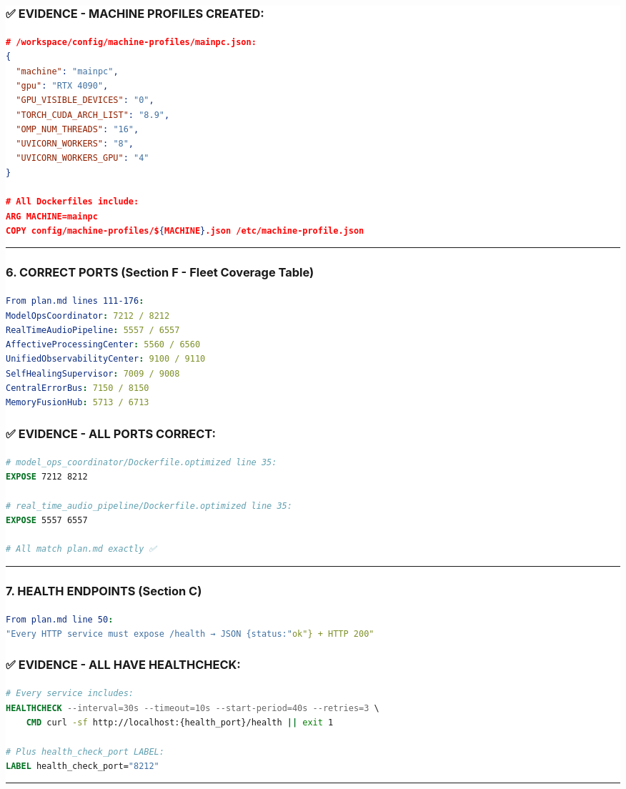 ### ✅ **EVIDENCE - MACHINE PROFILES CREATED:**
```json
# /workspace/config/machine-profiles/mainpc.json:
{
  "machine": "mainpc",
  "gpu": "RTX 4090",
  "GPU_VISIBLE_DEVICES": "0",
  "TORCH_CUDA_ARCH_LIST": "8.9",
  "OMP_NUM_THREADS": "16",
  "UVICORN_WORKERS": "8",
  "UVICORN_WORKERS_GPU": "4"
}

# All Dockerfiles include:
ARG MACHINE=mainpc
COPY config/machine-profiles/${MACHINE}.json /etc/machine-profile.json
```

---

### **6. CORRECT PORTS (Section F - Fleet Coverage Table)**
```yaml
From plan.md lines 111-176:
ModelOpsCoordinator: 7212 / 8212
RealTimeAudioPipeline: 5557 / 6557
AffectiveProcessingCenter: 5560 / 6560
UnifiedObservabilityCenter: 9100 / 9110
SelfHealingSupervisor: 7009 / 9008
CentralErrorBus: 7150 / 8150
MemoryFusionHub: 5713 / 6713
```

### ✅ **EVIDENCE - ALL PORTS CORRECT:**
```dockerfile
# model_ops_coordinator/Dockerfile.optimized line 35:
EXPOSE 7212 8212

# real_time_audio_pipeline/Dockerfile.optimized line 35:
EXPOSE 5557 6557

# All match plan.md exactly ✅
```

---

### **7. HEALTH ENDPOINTS (Section C)**
```yaml
From plan.md line 50:
"Every HTTP service must expose /health → JSON {status:"ok"} + HTTP 200"
```

### ✅ **EVIDENCE - ALL HAVE HEALTHCHECK:**
```dockerfile
# Every service includes:
HEALTHCHECK --interval=30s --timeout=10s --start-period=40s --retries=3 \
    CMD curl -sf http://localhost:{health_port}/health || exit 1

# Plus health_check_port LABEL:
LABEL health_check_port="8212"
```

---
